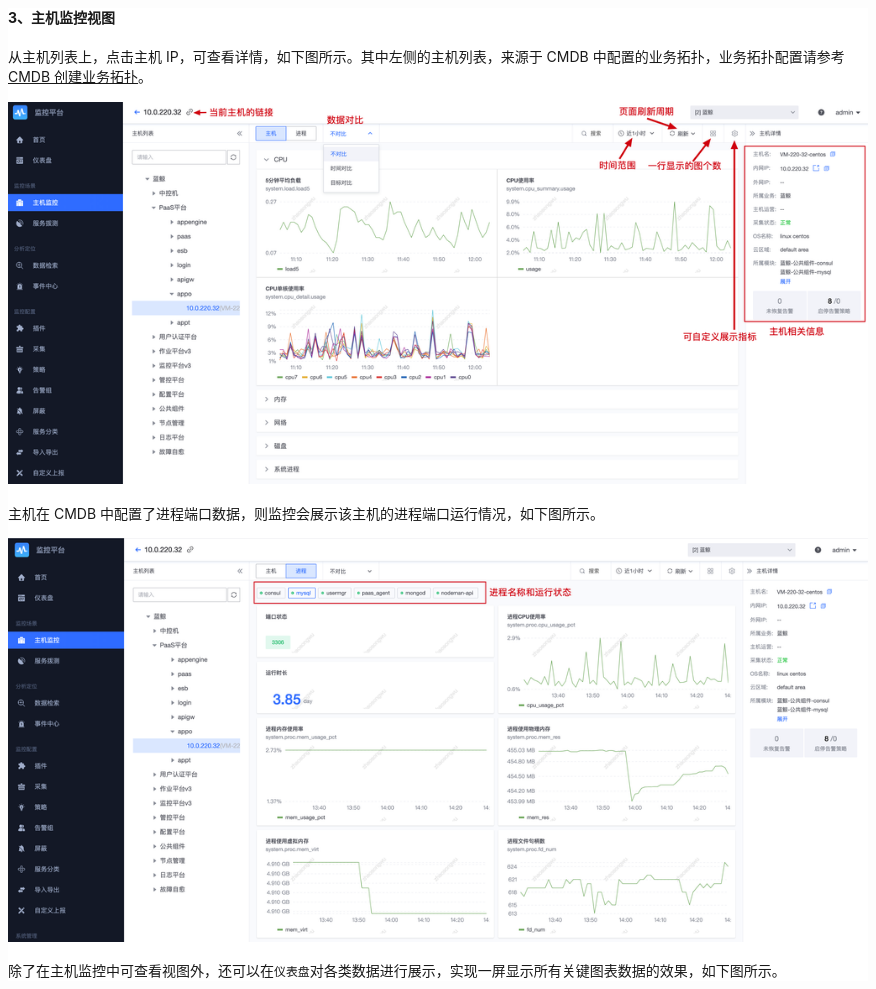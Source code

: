 #### 3、主机监控视图

从主机列表上，点击主机 IP，可查看详情，如下图所示。其中左侧的主机列表，来源于 CMDB 中配置的业务拓扑，业务拓扑配置请参考[CMDB 创建业务拓扑](https://bk.tencent.com/docs/markdown/快速入门/quick-start-v6.0-base.md#2、创建业务拓扑)。

![监控-主机详情-20210407113630767.png](./img/监控-主机详情-20210407113630767.png)

主机在 CMDB 中配置了进程端口数据，则监控会展示该主机的进程端口运行情况，如下图所示。

![监控-主机进程监控-20210407113630767.png](./img/监控-主机进程监控-20210407113630767.png)

​除了在主机监控中可查看视图外，还可以在`仪表盘`对各类数据进行展示，实现一屏显示所有关键图表数据的效果，如下图所示。
